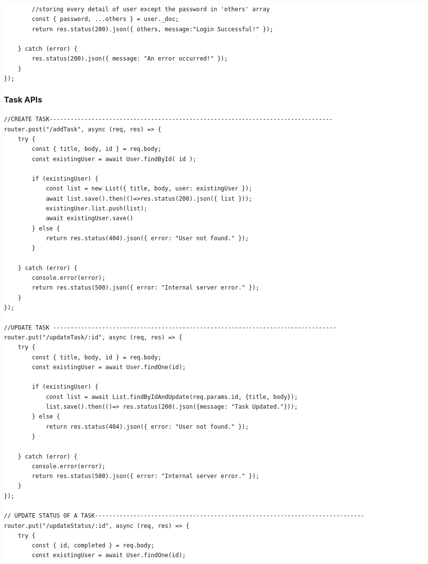             //storing every detail of user except the password in 'others' array
            const { password, ...others } = user._doc;
            return res.status(200).json({ others, message:"Login Successful!" }); 

        } catch (error) {
            res.status(200).json({ message: "An error occurred!" });
        }
    });

### Task APIs

    //CREATE TASK---------------------------------------------------------------------------------
    router.post("/addTask", async (req, res) => {
        try {
            const { title, body, id } = req.body;
            const existingUser = await User.findById( id );

            if (existingUser) {
                const list = new List({ title, body, user: existingUser });
                await list.save().then(()=>res.status(200).json({ list })); 
                existingUser.list.push(list);
                await existingUser.save()
            } else {
                return res.status(404).json({ error: "User not found." });
            }

        } catch (error) {
            console.error(error);
            return res.status(500).json({ error: "Internal server error." });
        }
    });

    //UPDATE TASK ---------------------------------------------------------------------------------
    router.put("/updateTask/:id", async (req, res) => {
        try {
            const { title, body, id } = req.body;
            const existingUser = await User.findOne(id);

            if (existingUser) {
                const list = await List.findByIdAndUpdate(req.params.id, {title, body});
                list.save().then(()=> res.status(200).json({message: "Task Updated."}));
            } else {
                return res.status(404).json({ error: "User not found." });
            }

        } catch (error) {
            console.error(error);
            return res.status(500).json({ error: "Internal server error." });
        }
    });

    // UPDATE STATUS OF A TASK-----------------------------------------------------------------------------
    router.put("/updateStatus/:id", async (req, res) => {
        try {
            const { id, completed } = req.body;
            const existingUser = await User.findOne(id);
